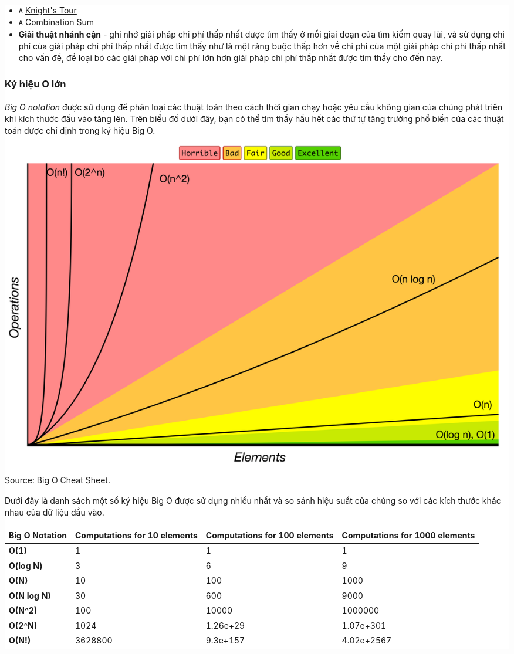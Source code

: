   * `A` [Knight's Tour](src/algorithms/uncategorized/knight-tour)
  * `A` [Combination Sum](src/algorithms/sets/combination-sum) 
* **Giải thuật nhánh cận** - ghi nhớ giải pháp chi phí thấp nhất được tìm thấy ở mỗi giai đoạn của tìm kiếm quay lùi, và sử dụng chi phí của giải pháp chi phí thấp nhất được tìm thấy như là một ràng buộc thấp hơn về chi phí của một giải pháp chi phí thấp nhất cho vấn đề, để loại bỏ các giải pháp với chi phí lớn hơn giải pháp chi phí thấp nhất được tìm thấy cho đến nay. 

### Ký hiệu O lớn

*Big O notation* được sử dụng để phân loại các thuật toán theo cách thời gian chạy hoặc yêu cầu không gian của chúng phát triển khi kích thước đầu vào tăng lên.
Trên biểu đồ dưới đây, bạn có thể tìm thấy hầu hết các thứ tự tăng trưởng phổ biến của các thuật toán được chỉ định trong ký hiệu Big O.

![Big O graphs](./assets/big-o-graph.png)

Source: [Big O Cheat Sheet](http://bigocheatsheet.com/).

Dưới đây là danh sách một số ký hiệu Big O được sử dụng nhiều nhất và so sánh hiệu suất của chúng so với các kích thước khác nhau của dữ liệu đầu vào.

| Big O Notation | Computations for 10 elements | Computations for 100 elements | Computations for 1000 elements  |
| -------------- | ---------------------------- | ----------------------------- | ------------------------------- |
| **O(1)**       | 1                            | 1                             | 1                               |
| **O(log N)**   | 3                            | 6                             | 9                               |
| **O(N)**       | 10                           | 100                           | 1000                            |
| **O(N log N)** | 30                           | 600                           | 9000                            |
| **O(N^2)**     | 100                          | 10000                         | 1000000                         |
| **O(2^N)**     | 1024                         | 1.26e+29                      | 1.07e+301                       |
| **O(N!)**      | 3628800                      | 9.3e+157                      | 4.02e+2567                      |
